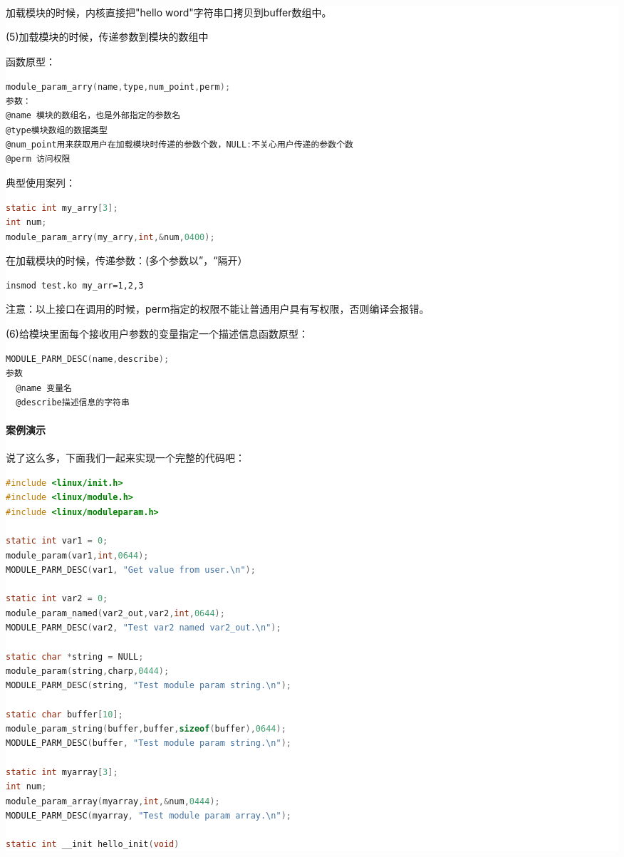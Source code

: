 加载模块的时候，内核直接把"hello word"字符串口拷贝到buffer数组中。

(5)加载模块的时候，传递参数到模块的数组中

函数原型：

~~~ c
module_param_arry(name,type,num_point,perm);
参数：
@name 模块的数组名，也是外部指定的参数名
@type模块数组的数据类型
@num_point用来获取用户在加载模块时传递的参数个数，NULL:不关心用户传递的参数个数
@perm 访问权限
~~~

典型使用案列：

~~~ c
static int my_arry[3];
int num;
module_param_arry(my_arry,int,&num,0400);
~~~

在加载模块的时候，传递参数：(多个参数以”，“隔开）

~~~ bash
insmod test.ko my_arr=1,2,3
~~~

注意：以上接口在调用的时候，perm指定的权限不能让普通用户具有写权限，否则编译会报错。

(6)给模块里面每个接收用户参数的变量指定一个描述信息函数原型：

```c
MODULE_PARM_DESC(name,describe);
参数
  @name 变量名
  @describe描述信息的字符串
```

#### 案例演示

说了这么多，下面我们一起来实现一个完整的代码吧：

~~~ c
#include <linux/init.h>
#include <linux/module.h>
#include <linux/moduleparam.h>

static int var1 = 0;
module_param(var1,int,0644);
MODULE_PARM_DESC(var1, "Get value from user.\n");

static int var2 = 0;
module_param_named(var2_out,var2,int,0644);
MODULE_PARM_DESC(var2, "Test var2 named var2_out.\n");

static char *string = NULL;
module_param(string,charp,0444);
MODULE_PARM_DESC(string, "Test module param string.\n");

static char buffer[10];
module_param_string(buffer,buffer,sizeof(buffer),0644);
MODULE_PARM_DESC(buffer, "Test module param string.\n");

static int myarray[3];
int num;
module_param_array(myarray,int,&num,0444);
MODULE_PARM_DESC(myarray, "Test module param array.\n");

static int __init hello_init(void)
~~~